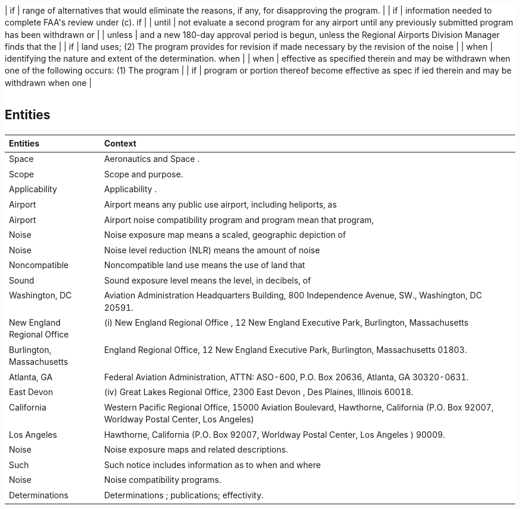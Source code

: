| if          | range of alternatives that would eliminate the reasons, if  any, for disapproving the program.                |
| if          | information needed to complete FAA's review under (c). if                                                     |
| until       | not evaluate a second program for any airport until any previously submitted program has been withdrawn or    |
| unless      | and a new 180-day approval period is begun, unless the Regional Airports Division Manager finds that the      |
| if          | land uses; (2) The program provides for revision if made necessary by the revision of the noise               |
| when        | identifying the nature and extent of the determination. when                                                  |
| when        | effective as specified therein and may be withdrawn when one of the following occurs: (1) The program         |
| if          | program or portion thereof become effective as spec if ied therein and may be withdrawn when one              |


## Entities

| Entities                    | Context                                                                                                                                |
|:----------------------------|:---------------------------------------------------------------------------------------------------------------------------------------|
| Space                       | Aeronautics and  Space .                                                                                                               |
| Scope                       | Scope  and purpose.                                                                                                                    |
| Applicability               | Applicability .                                                                                                                        |
| Airport                     | Airport means any public use airport, including heliports, as                                                                          |
| Airport                     | Airport noise compatibility program and program mean that program,                                                                     |
| Noise                       | Noise exposure map means a scaled, geographic depiction of                                                                             |
| Noise                       | Noise level reduction (NLR) means the amount of noise                                                                                  |
| Noncompatible               | Noncompatible land use means the use of land that                                                                                      |
| Sound                       | Sound exposure level means the level, in decibels, of                                                                                  |
| Washington, DC              | Aviation Administration Headquarters Building, 800 Independence Avenue, SW., Washington, DC  20591.                                    |
| New England Regional Office | (i)  New England Regional Office , 12 New England Executive Park, Burlington, Massachusetts                                            |
| Burlington, Massachusetts   | England Regional Office, 12 New England Executive Park, Burlington, Massachusetts  01803.                                              |
| Atlanta, GA                 | Federal Aviation Administration, ATTN: ASO-600, P.O. Box 20636, Atlanta, GA  30320-0631.                                               |
| East Devon                  | (iv) Great Lakes Regional Office, 2300  East Devon , Des Plaines, Illinois 60018.                                                      |
| California                  | Western Pacific Regional Office, 15000 Aviation Boulevard, Hawthorne, California (P.O. Box 92007, Worldway Postal Center, Los Angeles) |
| Los Angeles                 | Hawthorne, California (P.O. Box 92007, Worldway Postal Center, Los Angeles ) 90009.                                                    |
| Noise                       | Noise  exposure maps and related descriptions.                                                                                         |
| Such                        | Such notice includes information as to when and where                                                                                  |
| Noise                       | Noise  compatibility programs.                                                                                                         |
| Determinations              | Determinations ; publications; effectivity.                                                                                            |
